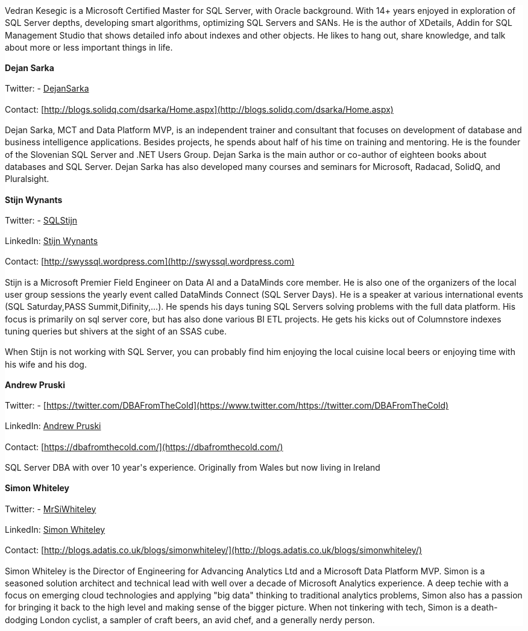 Vedran Kesegic is a Microsoft Certified Master for SQL Server, with Oracle background. With 14+ years enjoyed in exploration of SQL Server depths, developing smart algorithms, optimizing SQL Servers and SANs. He is the author of XDetails, Addin for SQL Management Studio that shows detailed info about indexes and other objects. He likes to hang out, share knowledge, and talk about more or less important things in life.
 
**Dejan Sarka**
 
Twitter:  - [DejanSarka](https://www.twitter.com/DejanSarka)
 
Contact: [http://blogs.solidq.com/dsarka/Home.aspx](http://blogs.solidq.com/dsarka/Home.aspx)
 
Dejan Sarka, MCT and Data Platform MVP, is an independent trainer and consultant that focuses on development of database and business intelligence applications. Besides projects, he spends about half of his time on training and mentoring. He is the founder of the Slovenian SQL Server and .NET Users Group. Dejan Sarka is the main author or co-author of eighteen books about databases and SQL Server. Dejan Sarka has also developed many courses and seminars for Microsoft, Radacad, SolidQ, and Pluralsight.
 
**Stijn Wynants**
 
Twitter:  - [SQLStijn](https://www.twitter.com/SQLStijn)
 
LinkedIn: [Stijn Wynants](https://www.linkedin.com/in/stijn-wynants-ba528660?trk=hp-identity-name)
 
Contact: [http://swyssql.wordpress.com](http://swyssql.wordpress.com)
 
Stijn is a Microsoft Premier Field Engineer on Data  AI and a DataMinds core member. He is also one of the organizers of the local user group sessions  the yearly event called DataMinds Connect (SQL Server Days). He is a speaker at various international events (SQL Saturday,PASS Summit,Difinity,...).  He spends his days tuning SQL Servers  solving problems with the full data platform. His focus is primarily on sql server core, but has also done various BI  ETL projects. He gets his kicks out of Columnstore indexes  tuning queries but shivers at the sight of an SSAS cube.

When Stijn is not working with SQL Server, you can probably find him enjoying the local cuisine  local beers or enjoying time with his wife and his dog.
 
**Andrew Pruski**
 
Twitter:  - [https://twitter.com/DBAFromTheCold](https://www.twitter.com/https://twitter.com/DBAFromTheCold)
 
LinkedIn: [Andrew Pruski](https://www.linkedin.com/in/andrewpruski)
 
Contact: [https://dbafromthecold.com/](https://dbafromthecold.com/)
 
SQL Server DBA with over 10 year's experience. Originally from Wales but now living in Ireland
 
**Simon Whiteley**
 
Twitter:  - [MrSiWhiteley](https://www.twitter.com/MrSiWhiteley)
 
LinkedIn: [Simon Whiteley](https://uk.linkedin.com/pub/simon-whiteley/32/994/aa8)
 
Contact: [http://blogs.adatis.co.uk/blogs/simonwhiteley/](http://blogs.adatis.co.uk/blogs/simonwhiteley/)
 
Simon Whiteley is the Director of Engineering for Advancing Analytics Ltd and a Microsoft Data Platform MVP. Simon is a seasoned solution architect and technical lead with well over a decade of Microsoft Analytics experience. A deep techie with a focus on emerging cloud technologies and applying "big data" thinking to traditional analytics problems, Simon also has a passion for bringing it back to the high level and making sense of the bigger picture. When not tinkering with tech, Simon is a death-dodging London cyclist, a sampler of craft beers, an avid chef, and a generally nerdy person.
 